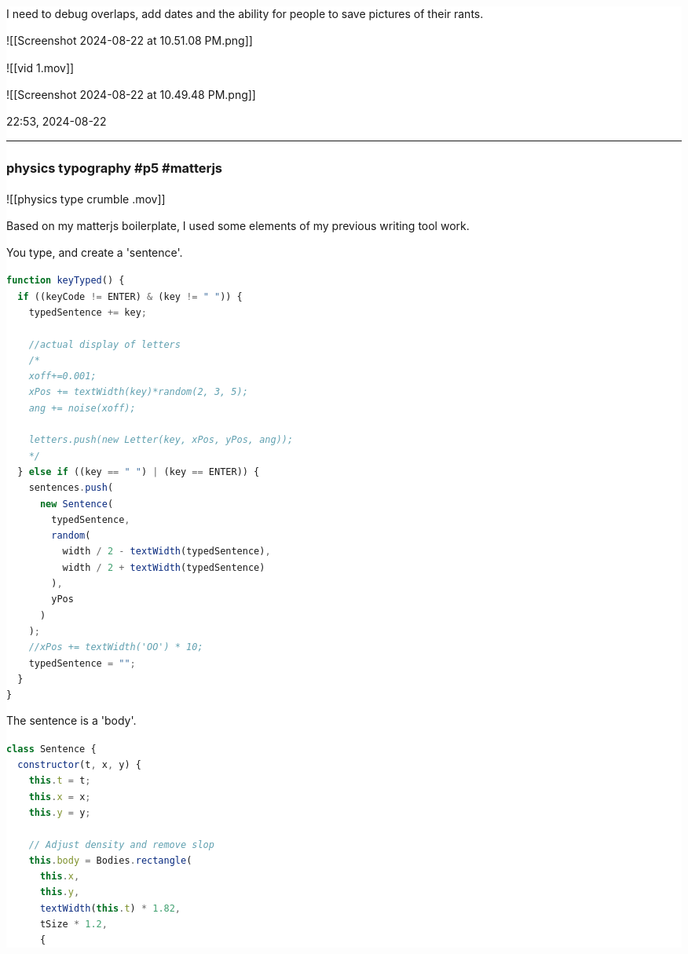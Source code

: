 I need to debug overlaps, add dates and the ability for people to save pictures of their rants.

![[Screenshot 2024-08-22 at 10.51.08 PM.png]]

![[vid 1.mov]]

![[Screenshot 2024-08-22 at 10.49.48 PM.png]]

22:53, 2024-08-22
*** 
### physics typography #p5 #matterjs

![[physics type crumble .mov]]

Based on my matterjs boilerplate, I used some elements of my previous writing tool work. 

You type, and create a 'sentence'. 

``` js
function keyTyped() {
  if ((keyCode != ENTER) & (key != " ")) {
    typedSentence += key;

    //actual display of letters
    /*
    xoff+=0.001; 
    xPos += textWidth(key)*random(2, 3, 5);
    ang += noise(xoff);

    letters.push(new Letter(key, xPos, yPos, ang));
    */
  } else if ((key == " ") | (key == ENTER)) {
    sentences.push(
      new Sentence(
        typedSentence,
        random(
          width / 2 - textWidth(typedSentence),
          width / 2 + textWidth(typedSentence)
        ),
        yPos
      )
    );
    //xPos += textWidth('OO') * 10;
    typedSentence = "";
  }
}

```

The sentence is a 'body'. 

``` js
class Sentence {
  constructor(t, x, y) {
    this.t = t;
    this.x = x;
    this.y = y;

    // Adjust density and remove slop
    this.body = Bodies.rectangle(
      this.x, 
      this.y, 
      textWidth(this.t) * 1.82, 
      tSize * 1.2, 
      {
```